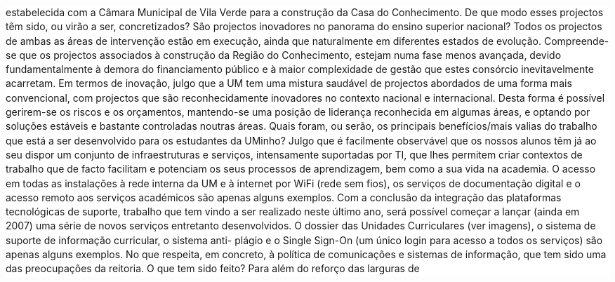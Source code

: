 estabelecida com a Câmara Municipal de
Vila Verde para a construção da Casa do
Conhecimento.
De que modo esses projectos têm sido,
ou virão a ser, concretizados? São
projectos inovadores no panorama do
ensino superior nacional?
Todos os projectos de ambas as áreas de
intervenção estão em execução, ainda
que naturalmente em diferentes estados
de evolução. Compreende-se que os
projectos associados à construção da
Região do Conhecimento, estejam numa
fase menos avançada, devido
fundamentalmente à demora do
financiamento público e à maior
complexidade de gestão que estes
consórcio inevitavelmente acarretam.
Em termos de inovação, julgo que a UM
tem uma mistura saudável de projectos
abordados de uma forma mais
convencional, com projectos que são
reconhecidamente inovadores no
contexto nacional e internacional. Desta
forma é possível gerirem-se os riscos e os
orçamentos, mantendo-se uma posição
de liderança reconhecida em algumas
áreas, e optando por soluções estáveis e
bastante controladas noutras áreas.
Quais foram, ou serão, os principais
benefícios/mais valias do trabalho que
está a ser desenvolvido para os
estudantes da UMinho?
Julgo que é facilmente observável que os
nossos alunos têm já ao seu dispor um
conjunto de infraestruturas e serviços,
intensamente suportadas por TI, que lhes
permitem criar contextos de trabalho que
de facto facilitam e potenciam os seus
processos de aprendizagem, bem como a
sua vida na academia. O acesso em todas
as instalações à rede interna da UM e à
internet por WiFi (rede sem fios), os
serviços de documentação digital e o
acesso remoto aos serviços académicos
são apenas alguns exemplos.
Com a conclusão da integração das
plataformas tecnológicas de suporte,
trabalho que tem vindo a ser realizado
neste último ano, será possível começar a
lançar (ainda em 2007) uma série de
novos serviços entretanto desenvolvidos.
O dossier das Unidades Curriculares (ver
imagens), o sistema de suporte de
informação curricular, o sistema anti-
plágio e o Single Sign-On (um único login
para acesso a todos os serviços) são
apenas alguns exemplos.
No que respeita, em concreto, à política
de comunicações e sistemas de
informação, que tem sido uma das
preocupações da reitoria. O que tem
sido feito?
Para além do reforço das larguras de